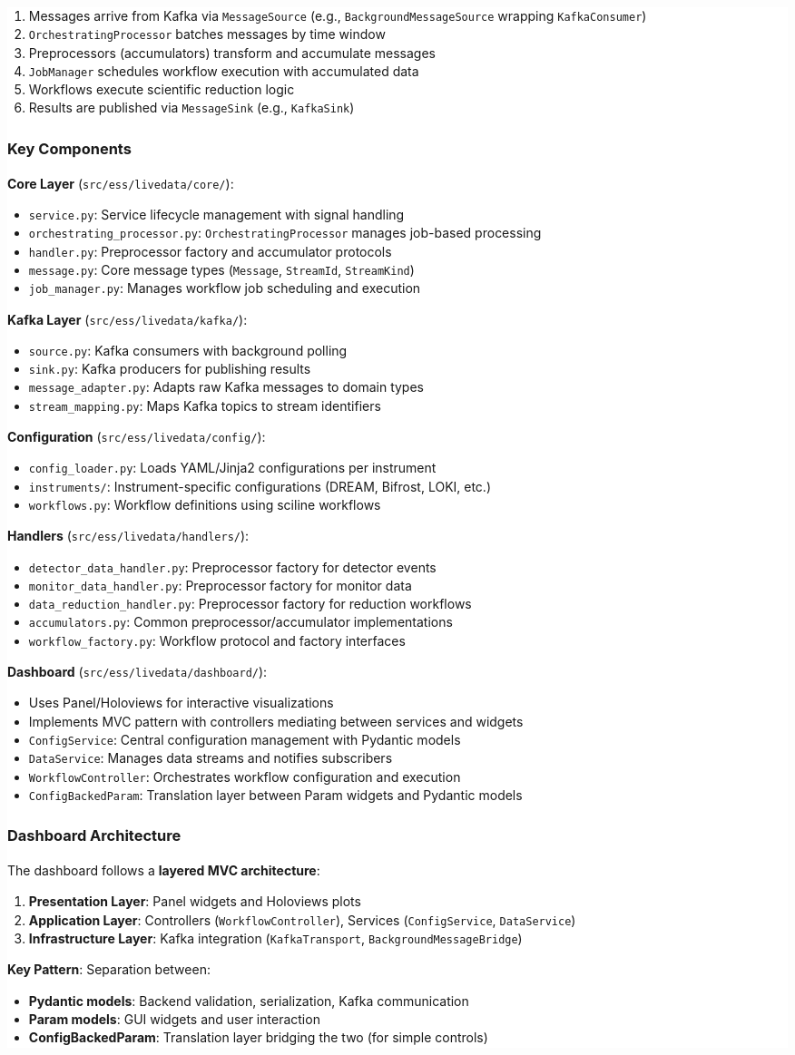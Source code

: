 1. Messages arrive from Kafka via `MessageSource` (e.g., `BackgroundMessageSource` wrapping `KafkaConsumer`)
2. `OrchestratingProcessor` batches messages by time window
3. Preprocessors (accumulators) transform and accumulate messages
4. `JobManager` schedules workflow execution with accumulated data
5. Workflows execute scientific reduction logic
6. Results are published via `MessageSink` (e.g., `KafkaSink`)

### Key Components

**Core Layer** (`src/ess/livedata/core/`):
- `service.py`: Service lifecycle management with signal handling
- `orchestrating_processor.py`: `OrchestratingProcessor` manages job-based processing
- `handler.py`: Preprocessor factory and accumulator protocols
- `message.py`: Core message types (`Message`, `StreamId`, `StreamKind`)
- `job_manager.py`: Manages workflow job scheduling and execution

**Kafka Layer** (`src/ess/livedata/kafka/`):
- `source.py`: Kafka consumers with background polling
- `sink.py`: Kafka producers for publishing results
- `message_adapter.py`: Adapts raw Kafka messages to domain types
- `stream_mapping.py`: Maps Kafka topics to stream identifiers

**Configuration** (`src/ess/livedata/config/`):
- `config_loader.py`: Loads YAML/Jinja2 configurations per instrument
- `instruments/`: Instrument-specific configurations (DREAM, Bifrost, LOKI, etc.)
- `workflows.py`: Workflow definitions using sciline workflows

**Handlers** (`src/ess/livedata/handlers/`):
- `detector_data_handler.py`: Preprocessor factory for detector events
- `monitor_data_handler.py`: Preprocessor factory for monitor data
- `data_reduction_handler.py`: Preprocessor factory for reduction workflows
- `accumulators.py`: Common preprocessor/accumulator implementations
- `workflow_factory.py`: Workflow protocol and factory interfaces

**Dashboard** (`src/ess/livedata/dashboard/`):
- Uses Panel/Holoviews for interactive visualizations
- Implements MVC pattern with controllers mediating between services and widgets
- `ConfigService`: Central configuration management with Pydantic models
- `DataService`: Manages data streams and notifies subscribers
- `WorkflowController`: Orchestrates workflow configuration and execution
- `ConfigBackedParam`: Translation layer between Param widgets and Pydantic models

### Dashboard Architecture

The dashboard follows a **layered MVC architecture**:

1. **Presentation Layer**: Panel widgets and Holoviews plots
2. **Application Layer**: Controllers (`WorkflowController`), Services (`ConfigService`, `DataService`)
3. **Infrastructure Layer**: Kafka integration (`KafkaTransport`, `BackgroundMessageBridge`)

**Key Pattern**: Separation between:
- **Pydantic models**: Backend validation, serialization, Kafka communication
- **Param models**: GUI widgets and user interaction
- **ConfigBackedParam**: Translation layer bridging the two (for simple controls)
